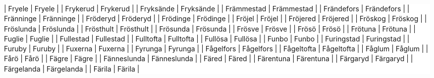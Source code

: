 | Fryele | Fryele |
| Frykerud | Frykerud |
| Fryksände | Fryksände |
| Främmestad | Främmestad |
| Frändefors | Frändefors |
| Fränninge | Fränninge |
| Fröderyd | Fröderyd |
| Frödinge | Frödinge |
| Fröjel | Fröjel |
| Fröjered | Fröjered |
| Fröskog | Fröskog |
| Fröslunda | Fröslunda |
| Frösthult | Frösthult |
| Frösunda | Frösunda |
| Frösve | Frösve |
| Frösö | Frösö |
| Frötuna | Frötuna |
| Fuglie | Fuglie |
| Fullestad | Fullestad |
| Fulltofta | Fulltofta |
| Fullösa | Fullösa |
| Funbo | Funbo |
| Furingstad | Furingstad |
| Furuby | Furuby |
| Fuxerna | Fuxerna |
| Fyrunga | Fyrunga |
| Fågelfors | Fågelfors |
| Fågeltofta | Fågeltofta |
| Fåglum | Fåglum |
| Fårö | Fårö |
| Fägre | Fägre |
| Fänneslunda | Fänneslunda |
| Färed | Färed |
| Färentuna | Färentuna |
| Färgaryd | Färgaryd |
| Färgelanda | Färgelanda |
| Färila | Färila |